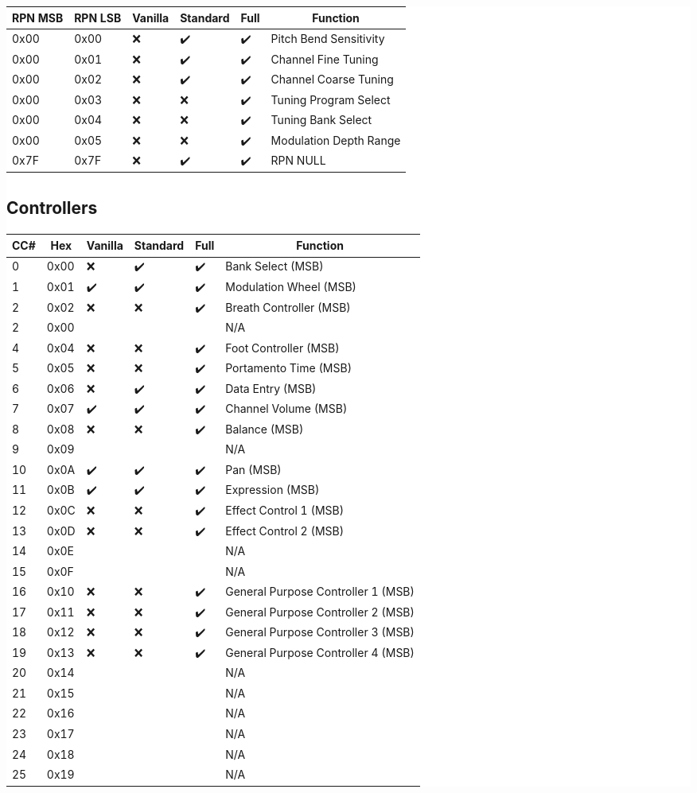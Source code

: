 | RPN MSB | RPN LSB | Vanilla | Standard           | Full               | Function |
|---------|---------|---------|--------------------|--------------------|----------|
| 0x00    | 0x00    | :x:     | :heavy_check_mark: | :heavy_check_mark: | Pitch Bend Sensitivity |
| 0x00    | 0x01    | :x:     | :heavy_check_mark: | :heavy_check_mark: | Channel Fine Tuning |
| 0x00    | 0x02    | :x:     | :heavy_check_mark: | :heavy_check_mark: | Channel Coarse Tuning  |
| 0x00    | 0x03    | :x:     | :x:                | :heavy_check_mark: | Tuning Program Select |
| 0x00    | 0x04    | :x:     | :x:                | :heavy_check_mark: | Tuning Bank Select |
| 0x00    | 0x05    | :x:     | :x:                | :heavy_check_mark: | Modulation Depth Range |
| 0x7F    | 0x7F    | :x:     | :heavy_check_mark: | :heavy_check_mark: | RPN NULL |

## Controllers

| CC\# | Hex  | Vanilla            | Standard           | Full               | Function |
|------|------|--------------------|--------------------|--------------------|----------|
| 0    | 0x00 | :x:                | :heavy_check_mark: | :heavy_check_mark: | Bank Select (MSB) |
| 1    | 0x01 | :heavy_check_mark: | :heavy_check_mark: | :heavy_check_mark: | Modulation Wheel (MSB) |
| 2    | 0x02 | :x:                | :x:                | :heavy_check_mark: | Breath Controller (MSB) |
| 2    | 0x00 |                    |                    |                    | N/A |
| 4    | 0x04 | :x:                | :x:                | :heavy_check_mark: | Foot Controller (MSB) |
| 5    | 0x05 | :x:                | :x:                | :heavy_check_mark: | Portamento Time (MSB) |
| 6    | 0x06 | :x:                | :heavy_check_mark: | :heavy_check_mark: | Data Entry (MSB) |
| 7    | 0x07 | :heavy_check_mark: | :heavy_check_mark: | :heavy_check_mark: | Channel Volume (MSB) |
| 8    | 0x08 | :x:                | :x:                | :heavy_check_mark: | Balance (MSB) |
| 9    | 0x09 |                    |                    |                    | N/A |
| 10   | 0x0A | :heavy_check_mark: | :heavy_check_mark: | :heavy_check_mark: | Pan (MSB) |
| 11   | 0x0B | :heavy_check_mark: | :heavy_check_mark: | :heavy_check_mark: | Expression (MSB) |
| 12   | 0x0C | :x:                | :x:                | :heavy_check_mark: | Effect Control 1 (MSB) |
| 13   | 0x0D | :x:                | :x:                | :heavy_check_mark: | Effect Control 2 (MSB) |
| 14   | 0x0E |                    |                    |                    | N/A |
| 15   | 0x0F |                    |                    |                    | N/A |
| 16   | 0x10 | :x:                | :x:                | :heavy_check_mark: | General Purpose Controller 1 (MSB) |
| 17   | 0x11 | :x:                | :x:                | :heavy_check_mark: | General Purpose Controller 2 (MSB) |
| 18   | 0x12 | :x:                | :x:                | :heavy_check_mark: | General Purpose Controller 3 (MSB) |
| 19   | 0x13 | :x:                | :x:                | :heavy_check_mark: | General Purpose Controller 4 (MSB) |
| 20   | 0x14 |                    |                    |                    | N/A |
| 21   | 0x15 |                    |                    |                    | N/A |
| 22   | 0x16 |                    |                    |                    | N/A |
| 23   | 0x17 |                    |                    |                    | N/A |
| 24   | 0x18 |                    |                    |                    | N/A |
| 25   | 0x19 |                    |                    |                    | N/A |